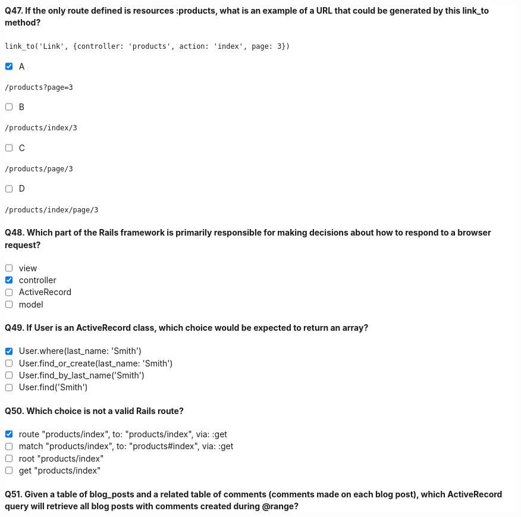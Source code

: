 #### Q47. If the only route defined is resources :products, what is an example of a URL that could be generated by this link_to method?

```
link_to('Link', {controller: 'products', action: 'index', page: 3})
```

- [x] A

```
/products?page=3
```

- [ ] B

```
/products/index/3
```

- [ ] C

```
/products/page/3
```

- [ ] D

```
/products/index/page/3
```

#### Q48. Which part of the Rails framework is primarily responsible for making decisions about how to respond to a browser request?

- [ ] view
- [x] controller
- [ ] ActiveRecord
- [ ] model

#### Q49. If User is an ActiveRecord class, which choice would be expected to return an array?

- [x] User.where(last_name: 'Smith')
- [ ] User.find_or_create(last_name: 'Smith')
- [ ] User.find_by_last_name('Smith')
- [ ] User.find('Smith')

#### Q50. Which choice is not a valid Rails route?

- [x] route "products/index", to: "products/index", via: :get
- [ ] match "products/index", to: "products#index", via: :get
- [ ] root "products/index"
- [ ] get "products/index"

#### Q51. Given a table of blog_posts and a related table of comments (comments made on each blog post), which ActiveRecord query will retrieve all blog posts with comments created during @range?
